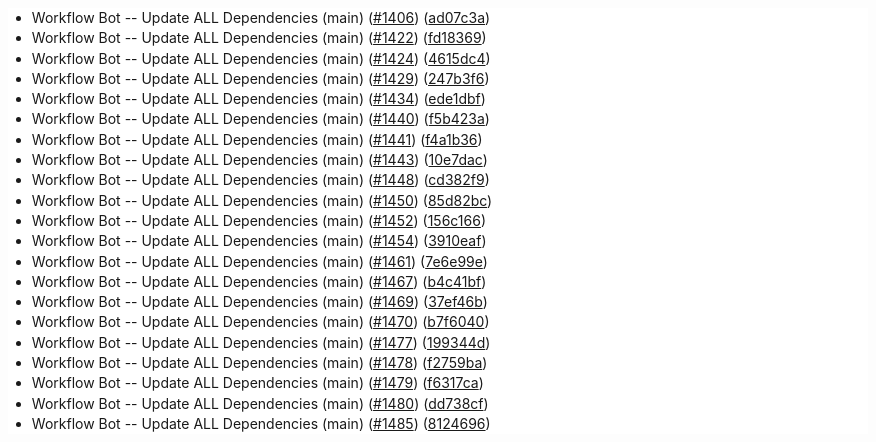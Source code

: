 * Workflow Bot -- Update ALL Dependencies (main) ([#1406](https://github.com/andyw8/cspell-dicts/issues/1406)) ([ad07c3a](https://github.com/andyw8/cspell-dicts/commit/ad07c3a6b58f0f746b93e4fa1db7c300b1978733))
* Workflow Bot -- Update ALL Dependencies (main) ([#1422](https://github.com/andyw8/cspell-dicts/issues/1422)) ([fd18369](https://github.com/andyw8/cspell-dicts/commit/fd1836970e84268c1862957019d4b4f4b2b304b6))
* Workflow Bot -- Update ALL Dependencies (main) ([#1424](https://github.com/andyw8/cspell-dicts/issues/1424)) ([4615dc4](https://github.com/andyw8/cspell-dicts/commit/4615dc4aa2e00feb9b9582775eb55e7be6a47375))
* Workflow Bot -- Update ALL Dependencies (main) ([#1429](https://github.com/andyw8/cspell-dicts/issues/1429)) ([247b3f6](https://github.com/andyw8/cspell-dicts/commit/247b3f60f689d04395f38901286f8ae519c51e20))
* Workflow Bot -- Update ALL Dependencies (main) ([#1434](https://github.com/andyw8/cspell-dicts/issues/1434)) ([ede1dbf](https://github.com/andyw8/cspell-dicts/commit/ede1dbf7303dc7a3afce6903a7068d24bbc1871d))
* Workflow Bot -- Update ALL Dependencies (main) ([#1440](https://github.com/andyw8/cspell-dicts/issues/1440)) ([f5b423a](https://github.com/andyw8/cspell-dicts/commit/f5b423a5f72a6ad505a3b16e22f2d58d64a18f4a))
* Workflow Bot -- Update ALL Dependencies (main) ([#1441](https://github.com/andyw8/cspell-dicts/issues/1441)) ([f4a1b36](https://github.com/andyw8/cspell-dicts/commit/f4a1b36487a5f6eaf9fa8efbc802ba173f4c3afb))
* Workflow Bot -- Update ALL Dependencies (main) ([#1443](https://github.com/andyw8/cspell-dicts/issues/1443)) ([10e7dac](https://github.com/andyw8/cspell-dicts/commit/10e7dacc3f1d2121cdfa6ccf66278f761c2b4303))
* Workflow Bot -- Update ALL Dependencies (main) ([#1448](https://github.com/andyw8/cspell-dicts/issues/1448)) ([cd382f9](https://github.com/andyw8/cspell-dicts/commit/cd382f9939ae06587ebd2f29c76649ae79bdb419))
* Workflow Bot -- Update ALL Dependencies (main) ([#1450](https://github.com/andyw8/cspell-dicts/issues/1450)) ([85d82bc](https://github.com/andyw8/cspell-dicts/commit/85d82bc4cba728c169235b14d6d405520dccac1e))
* Workflow Bot -- Update ALL Dependencies (main) ([#1452](https://github.com/andyw8/cspell-dicts/issues/1452)) ([156c166](https://github.com/andyw8/cspell-dicts/commit/156c166681795356556af3e1683c1d0be2cadcd7))
* Workflow Bot -- Update ALL Dependencies (main) ([#1454](https://github.com/andyw8/cspell-dicts/issues/1454)) ([3910eaf](https://github.com/andyw8/cspell-dicts/commit/3910eaf123b70ee26b957f7d62abf8493df49280))
* Workflow Bot -- Update ALL Dependencies (main) ([#1461](https://github.com/andyw8/cspell-dicts/issues/1461)) ([7e6e99e](https://github.com/andyw8/cspell-dicts/commit/7e6e99e3863c2a72af6e36365547d1bfffcea26f))
* Workflow Bot -- Update ALL Dependencies (main) ([#1467](https://github.com/andyw8/cspell-dicts/issues/1467)) ([b4c41bf](https://github.com/andyw8/cspell-dicts/commit/b4c41bf2d17c9037cc7992d5a0ffb24b61430bb3))
* Workflow Bot -- Update ALL Dependencies (main) ([#1469](https://github.com/andyw8/cspell-dicts/issues/1469)) ([37ef46b](https://github.com/andyw8/cspell-dicts/commit/37ef46b96be4b53c0d6f50fab45b00f803646ce2))
* Workflow Bot -- Update ALL Dependencies (main) ([#1470](https://github.com/andyw8/cspell-dicts/issues/1470)) ([b7f6040](https://github.com/andyw8/cspell-dicts/commit/b7f60409cb1cb40317372bc9aab9cf3c7367162b))
* Workflow Bot -- Update ALL Dependencies (main) ([#1477](https://github.com/andyw8/cspell-dicts/issues/1477)) ([199344d](https://github.com/andyw8/cspell-dicts/commit/199344d8f244210ad564b1ff3a74528ee0e93eff))
* Workflow Bot -- Update ALL Dependencies (main) ([#1478](https://github.com/andyw8/cspell-dicts/issues/1478)) ([f2759ba](https://github.com/andyw8/cspell-dicts/commit/f2759ba7d71c36a5e4fdfaf7495c43f8e34155be))
* Workflow Bot -- Update ALL Dependencies (main) ([#1479](https://github.com/andyw8/cspell-dicts/issues/1479)) ([f6317ca](https://github.com/andyw8/cspell-dicts/commit/f6317ca2a2b769049cc92e0ab101d99b13523529))
* Workflow Bot -- Update ALL Dependencies (main) ([#1480](https://github.com/andyw8/cspell-dicts/issues/1480)) ([dd738cf](https://github.com/andyw8/cspell-dicts/commit/dd738cfb0b340d46bc23f94447854c4e8b3b4a17))
* Workflow Bot -- Update ALL Dependencies (main) ([#1485](https://github.com/andyw8/cspell-dicts/issues/1485)) ([8124696](https://github.com/andyw8/cspell-dicts/commit/8124696d301af364f3a7e44040b649e4a4bec13e))